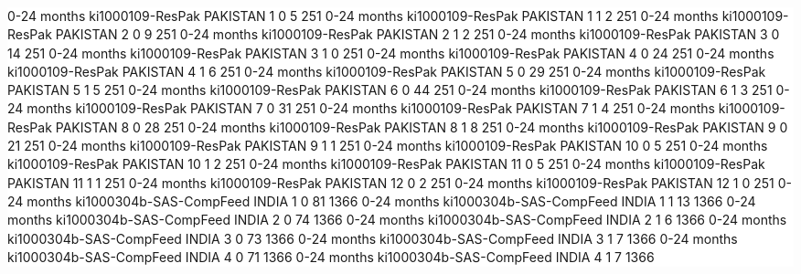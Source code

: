 0-24 months   ki1000109-ResPak           PAKISTAN                       1                0        5     251
0-24 months   ki1000109-ResPak           PAKISTAN                       1                1        2     251
0-24 months   ki1000109-ResPak           PAKISTAN                       2                0        9     251
0-24 months   ki1000109-ResPak           PAKISTAN                       2                1        2     251
0-24 months   ki1000109-ResPak           PAKISTAN                       3                0       14     251
0-24 months   ki1000109-ResPak           PAKISTAN                       3                1        0     251
0-24 months   ki1000109-ResPak           PAKISTAN                       4                0       24     251
0-24 months   ki1000109-ResPak           PAKISTAN                       4                1        6     251
0-24 months   ki1000109-ResPak           PAKISTAN                       5                0       29     251
0-24 months   ki1000109-ResPak           PAKISTAN                       5                1        5     251
0-24 months   ki1000109-ResPak           PAKISTAN                       6                0       44     251
0-24 months   ki1000109-ResPak           PAKISTAN                       6                1        3     251
0-24 months   ki1000109-ResPak           PAKISTAN                       7                0       31     251
0-24 months   ki1000109-ResPak           PAKISTAN                       7                1        4     251
0-24 months   ki1000109-ResPak           PAKISTAN                       8                0       28     251
0-24 months   ki1000109-ResPak           PAKISTAN                       8                1        8     251
0-24 months   ki1000109-ResPak           PAKISTAN                       9                0       21     251
0-24 months   ki1000109-ResPak           PAKISTAN                       9                1        1     251
0-24 months   ki1000109-ResPak           PAKISTAN                       10               0        5     251
0-24 months   ki1000109-ResPak           PAKISTAN                       10               1        2     251
0-24 months   ki1000109-ResPak           PAKISTAN                       11               0        5     251
0-24 months   ki1000109-ResPak           PAKISTAN                       11               1        1     251
0-24 months   ki1000109-ResPak           PAKISTAN                       12               0        2     251
0-24 months   ki1000109-ResPak           PAKISTAN                       12               1        0     251
0-24 months   ki1000304b-SAS-CompFeed    INDIA                          1                0       81    1366
0-24 months   ki1000304b-SAS-CompFeed    INDIA                          1                1       13    1366
0-24 months   ki1000304b-SAS-CompFeed    INDIA                          2                0       74    1366
0-24 months   ki1000304b-SAS-CompFeed    INDIA                          2                1        6    1366
0-24 months   ki1000304b-SAS-CompFeed    INDIA                          3                0       73    1366
0-24 months   ki1000304b-SAS-CompFeed    INDIA                          3                1        7    1366
0-24 months   ki1000304b-SAS-CompFeed    INDIA                          4                0       71    1366
0-24 months   ki1000304b-SAS-CompFeed    INDIA                          4                1        7    1366